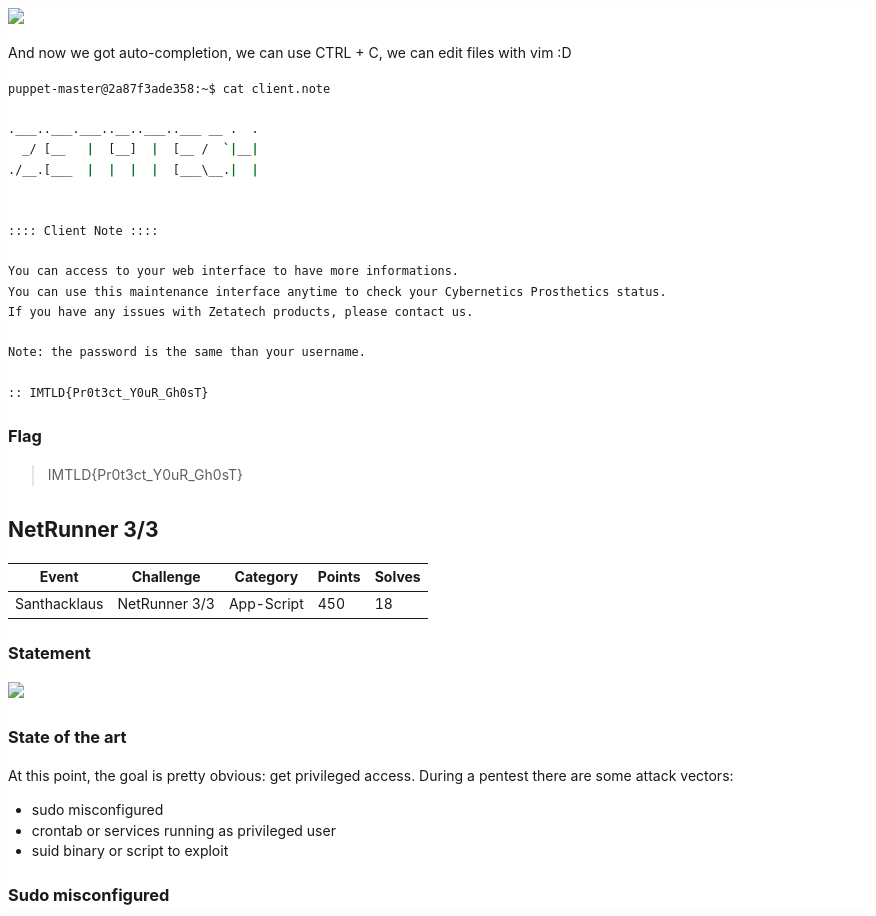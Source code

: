 
![](/lib/images/writeups/2018_santhacklaus/netrunner/netrunner1_4.gif)


And now we got auto-completion, we can use CTRL + C, we can edit files with vim :D

```bash
puppet-master@2a87f3ade358:~$ cat client.note 

.___..___.___..__..___..___ __ .  .
  _/ [__   |  [__]  |  [__ /  `|__|
./__.[___  |  |  |  |  [___\__.|  |


:::: Client Note ::::

You can access to your web interface to have more informations.
You can use this maintenance interface anytime to check your Cybernetics Prosthetics status.
If you have any issues with Zetatech products, please contact us.

Note: the password is the same than your username.

:: IMTLD{Pr0t3ct_Y0uR_Gh0sT}
```

### Flag

> IMTLD{Pr0t3ct_Y0uR_Gh0sT}

## NetRunner 3/3



| Event        | Challenge      | Category      | Points | Solves     |
|--------------|----------------|---------------|--------|------------|
| Santhacklaus | NetRunner 3/3       | App-Script         |   450    | 18     |



### Statement


![](/lib/images/writeups/2018_santhacklaus/netrunner/statement_netrunner3.png)


### State of the art

At this point, the goal is pretty obvious: get privileged access. During a pentest there are some attack vectors:

* sudo misconfigured
* crontab or services running as privileged user
* suid binary or script to exploit

### Sudo misconfigured
